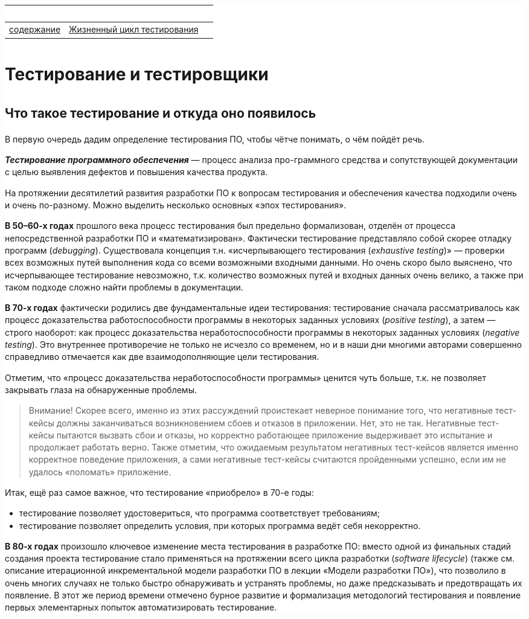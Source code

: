&nbsp;|&nbsp;|&nbsp;|
:-:|:-:|:-:
| [содержание](../readme.md) | [Жизненный цикл тестирования](../articles/5_3_1_2_lifecycle.md)

# Тестирование и тестировщики

## Что такое тестирование и откуда оно появилось

В первую очередь дадим определение тестирования ПО, чтобы чётче понимать, о чём пойдёт речь.

***Тестирование программного обеспечения*** — процесс анализа про-граммного средства и сопутствующей документации с целью выявления дефектов и повышения качества продукта.

На протяжении десятилетий развития разработки ПО к вопросам тестирования и обеспечения качества подходили очень и очень по-разному. Можно выделить несколько основных «эпох тестирования».

**В 50–60-х годах** прошлого века процесс тестирования был предельно формализован, отделён от процесса непосредственной разработки ПО и «математизирован». Фактически тестирование представляло собой скорее отладку программ (*debugging*). Существовала концепция т.н. «исчерпывающего тестирования (*exhaustive testing*)» — проверки всех возможных путей выполнения кода со всеми возможными входными данными. Но очень скоро было выяснено, что исчерпывающее тестирование невозможно, т.к. количество возможных путей и входных данных очень велико, а также при таком подходе сложно найти проблемы в документации.

**В 70-х годах** фактически родились две фундаментальные идеи тестирования: тестирование сначала рассматривалось как процесс доказательства работоспособности программы в некоторых заданных условиях (*positive testing*), а затем — строго наоборот: как процесс доказательства неработоспособности программы в некоторых заданных условиях (*negative testing*). Это внутреннее противоречие не только не исчезло со временем, но и в наши дни многими авторами совершенно справедливо отмечается как две взаимодополняющие цели тестирования.

Отметим, что «процесс доказательства неработоспособности программы» ценится чуть больше, т.к. не позволяет закрывать глаза на обнаруженные проблемы.

>Внимание! Скорее всего, именно из этих рассуждений проистекает неверное понимание того, что негативные тест-кейсы должны заканчиваться возникновением сбоев и отказов в приложении. Нет, это не так. Негативные тест-кейсы пытаются вызвать сбои и отказы, но корректно работающее приложение выдерживает это испытание и продолжает работать верно. Также отметим, что ожидаемым результатом негативных тест-кейсов является именно корректное поведение приложения, а сами негативные тест-кейсы считаются пройденными успешно, если им не удалось «поломать» приложение.

Итак, ещё раз самое важное, что тестирование «приобрело» в 70-е годы:

* тестирование позволяет удостовериться, что программа соответствует требованиям;
* тестирование позволяет определить условия, при которых программа ведёт себя некорректно.

**В 80-х годах** произошло ключевое изменение места тестирования в разработке ПО: вместо одной из финальных стадий создания проекта тестирование стало применяться на протяжении всего цикла разработки (*software lifecycle*) (также см. описание итерационной инкрементальной модели разработки ПО в лекции «Модели разработки ПО»), что позволило в очень многих случаях не только быстро обнаруживать и устранять проблемы, но даже предсказывать и предотвращать их появление.
В этот же период времени отмечено бурное развитие и формализация методологий тестирования и появление первых элементарных попыток автоматизировать тестирование.
